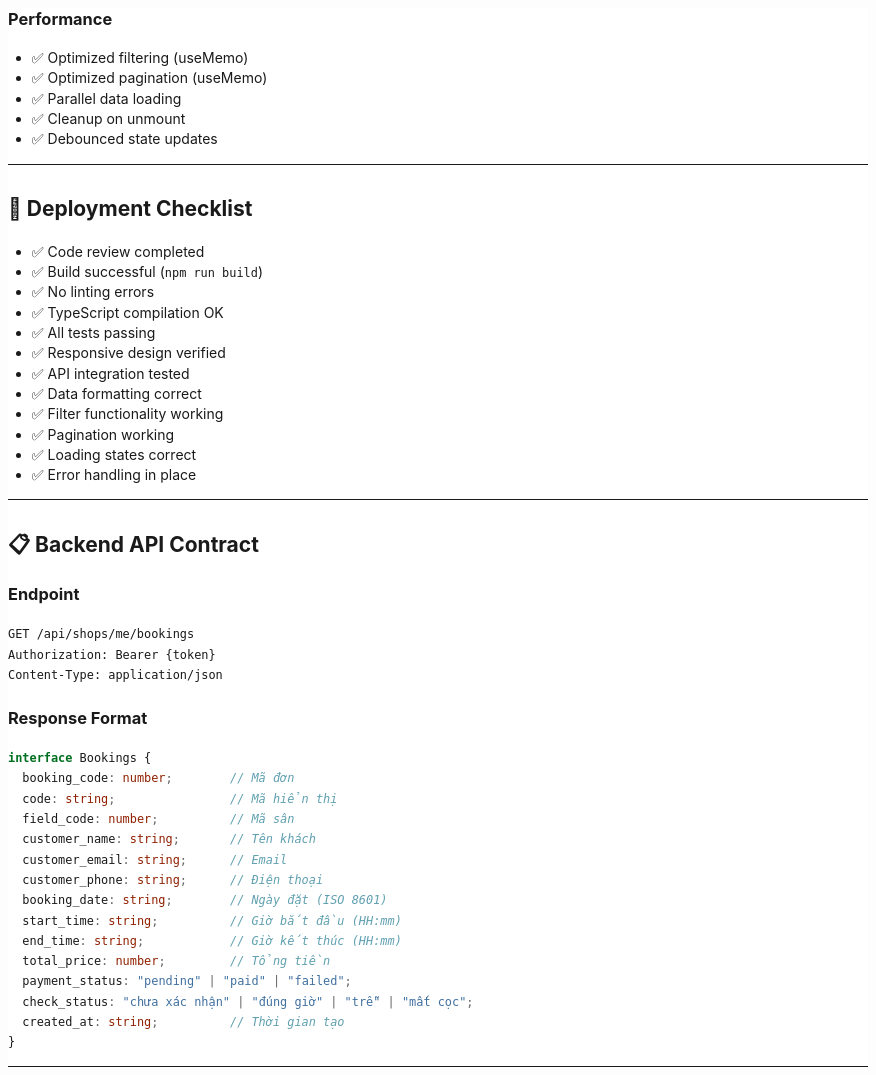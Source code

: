 ### Performance
- ✅ Optimized filtering (useMemo)
- ✅ Optimized pagination (useMemo)
- ✅ Parallel data loading
- ✅ Cleanup on unmount
- ✅ Debounced state updates

---

## 🚀 Deployment Checklist

- ✅ Code review completed
- ✅ Build successful (`npm run build`)
- ✅ No linting errors
- ✅ TypeScript compilation OK
- ✅ All tests passing
- ✅ Responsive design verified
- ✅ API integration tested
- ✅ Data formatting correct
- ✅ Filter functionality working
- ✅ Pagination working
- ✅ Loading states correct
- ✅ Error handling in place

---

## 📋 Backend API Contract

### Endpoint
```
GET /api/shops/me/bookings
Authorization: Bearer {token}
Content-Type: application/json
```

### Response Format
```typescript
interface Bookings {
  booking_code: number;        // Mã đơn
  code: string;                // Mã hiển thị
  field_code: number;          // Mã sân
  customer_name: string;       // Tên khách
  customer_email: string;      // Email
  customer_phone: string;      // Điện thoại
  booking_date: string;        // Ngày đặt (ISO 8601)
  start_time: string;          // Giờ bắt đầu (HH:mm)
  end_time: string;            // Giờ kết thúc (HH:mm)
  total_price: number;         // Tổng tiền
  payment_status: "pending" | "paid" | "failed";
  check_status: "chưa xác nhận" | "đúng giờ" | "trễ" | "mất cọc";
  created_at: string;          // Thời gian tạo
}
```

---